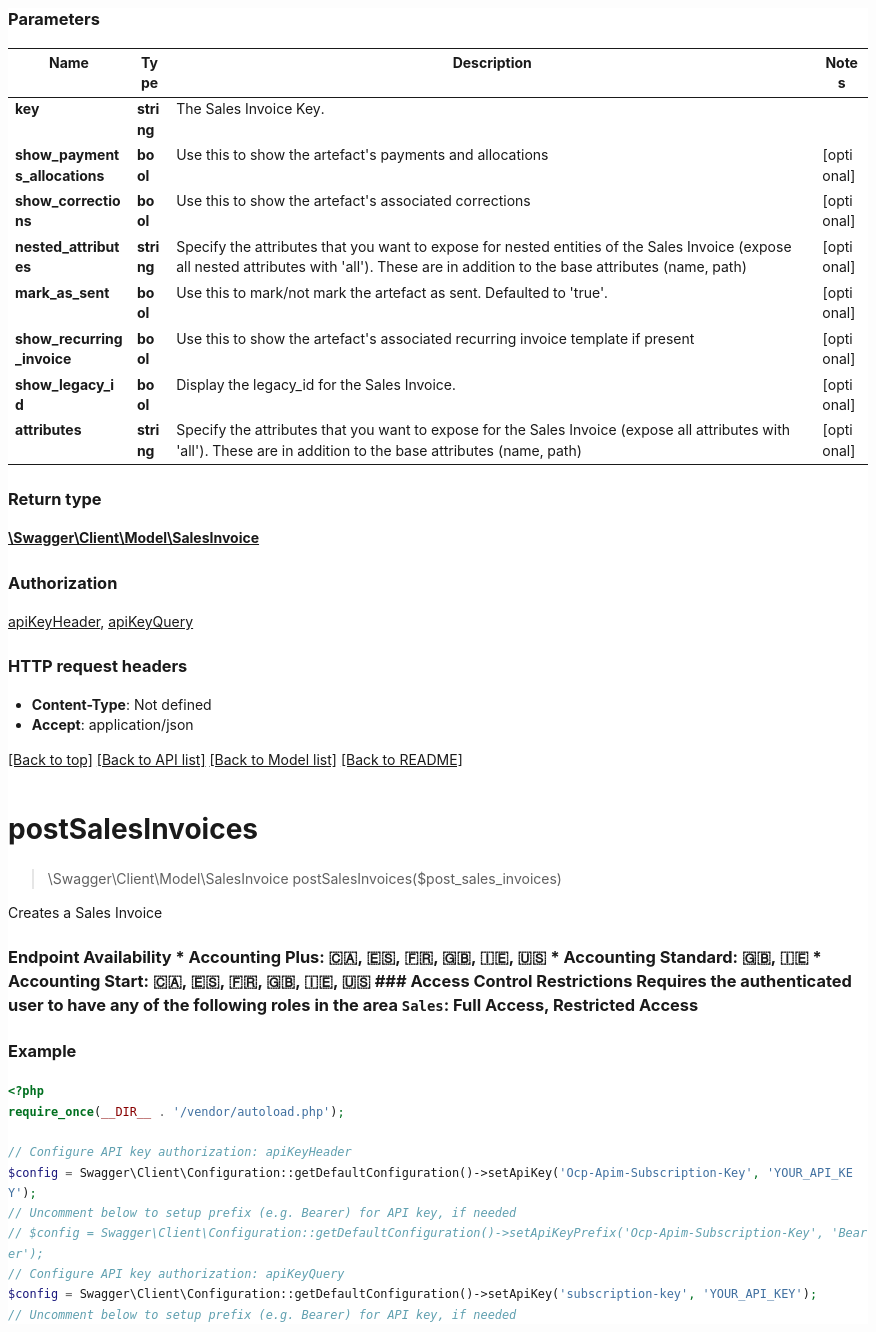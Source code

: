 ### Parameters

Name | Type | Description  | Notes
------------- | ------------- | ------------- | -------------
 **key** | **string**| The Sales Invoice Key. |
 **show_payments_allocations** | **bool**| Use this to show the artefact&#39;s payments and allocations | [optional]
 **show_corrections** | **bool**| Use this to show the artefact&#39;s associated corrections | [optional]
 **nested_attributes** | **string**| Specify the attributes that you want to expose for nested entities of the Sales Invoice (expose all nested attributes with &#39;all&#39;). These are in addition to the base attributes (name, path) | [optional]
 **mark_as_sent** | **bool**| Use this to mark/not mark the artefact as sent. Defaulted to &#39;true&#39;. | [optional]
 **show_recurring_invoice** | **bool**| Use this to show the artefact&#39;s associated recurring invoice template if present | [optional]
 **show_legacy_id** | **bool**| Display the legacy_id for the Sales Invoice. | [optional]
 **attributes** | **string**| Specify the attributes that you want to expose for the Sales Invoice (expose all attributes with &#39;all&#39;). These are in addition to the base attributes (name, path) | [optional]

### Return type

[**\Swagger\Client\Model\SalesInvoice**](../Model/SalesInvoice.md)

### Authorization

[apiKeyHeader](../../README.md#apiKeyHeader), [apiKeyQuery](../../README.md#apiKeyQuery)

### HTTP request headers

 - **Content-Type**: Not defined
 - **Accept**: application/json

[[Back to top]](#) [[Back to API list]](../../README.md#documentation-for-api-endpoints) [[Back to Model list]](../../README.md#documentation-for-models) [[Back to README]](../../README.md)

# **postSalesInvoices**
> \Swagger\Client\Model\SalesInvoice postSalesInvoices($post_sales_invoices)

Creates a Sales Invoice

### Endpoint Availability  * Accounting Plus: 🇨🇦, 🇪🇸, 🇫🇷, 🇬🇧, 🇮🇪, 🇺🇸 * Accounting Standard: 🇬🇧, 🇮🇪 * Accounting Start: 🇨🇦, 🇪🇸, 🇫🇷, 🇬🇧, 🇮🇪, 🇺🇸  ### Access Control Restrictions  Requires the authenticated user to have any of the following roles in the area `Sales`: Full Access, Restricted Access

### Example
```php
<?php
require_once(__DIR__ . '/vendor/autoload.php');

// Configure API key authorization: apiKeyHeader
$config = Swagger\Client\Configuration::getDefaultConfiguration()->setApiKey('Ocp-Apim-Subscription-Key', 'YOUR_API_KEY');
// Uncomment below to setup prefix (e.g. Bearer) for API key, if needed
// $config = Swagger\Client\Configuration::getDefaultConfiguration()->setApiKeyPrefix('Ocp-Apim-Subscription-Key', 'Bearer');
// Configure API key authorization: apiKeyQuery
$config = Swagger\Client\Configuration::getDefaultConfiguration()->setApiKey('subscription-key', 'YOUR_API_KEY');
// Uncomment below to setup prefix (e.g. Bearer) for API key, if needed
```